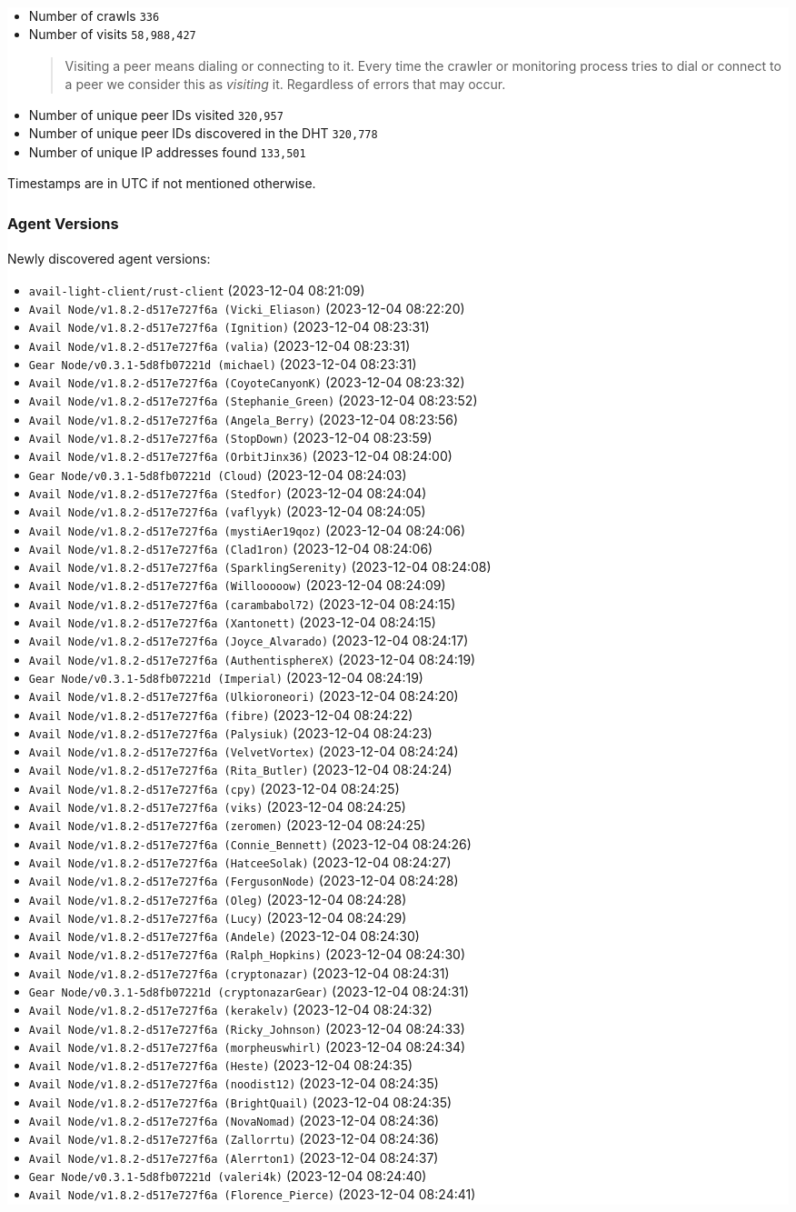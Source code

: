 - Number of crawls `336`
- Number of visits `58,988,427`
  > Visiting a peer means dialing or connecting to it. Every time the crawler or monitoring process tries to dial or connect to a peer we consider this as _visiting_ it. Regardless of errors that may occur.
- Number of unique peer IDs visited `320,957`
- Number of unique peer IDs discovered in the DHT `320,778`
- Number of unique IP addresses found `133,501`

Timestamps are in UTC if not mentioned otherwise.

### Agent Versions

Newly discovered agent versions:

- `avail-light-client/rust-client` (2023-12-04 08:21:09)
- `Avail Node/v1.8.2-d517e727f6a (Vicki_Eliason)` (2023-12-04 08:22:20)
- `Avail Node/v1.8.2-d517e727f6a (Ignition)` (2023-12-04 08:23:31)
- `Avail Node/v1.8.2-d517e727f6a (valia)` (2023-12-04 08:23:31)
- `Gear Node/v0.3.1-5d8fb07221d (michael)` (2023-12-04 08:23:31)
- `Avail Node/v1.8.2-d517e727f6a (CoyoteCanyonK)` (2023-12-04 08:23:32)
- `Avail Node/v1.8.2-d517e727f6a (Stephanie_Green)` (2023-12-04 08:23:52)
- `Avail Node/v1.8.2-d517e727f6a (Angela_Berry)` (2023-12-04 08:23:56)
- `Avail Node/v1.8.2-d517e727f6a (StopDown)` (2023-12-04 08:23:59)
- `Avail Node/v1.8.2-d517e727f6a (OrbitJinx36)` (2023-12-04 08:24:00)
- `Gear Node/v0.3.1-5d8fb07221d (Cloud)` (2023-12-04 08:24:03)
- `Avail Node/v1.8.2-d517e727f6a (Stedfor)` (2023-12-04 08:24:04)
- `Avail Node/v1.8.2-d517e727f6a (vaflyyk)` (2023-12-04 08:24:05)
- `Avail Node/v1.8.2-d517e727f6a (mystiAer19qoz)` (2023-12-04 08:24:06)
- `Avail Node/v1.8.2-d517e727f6a (Clad1ron)` (2023-12-04 08:24:06)
- `Avail Node/v1.8.2-d517e727f6a (SparklingSerenity)` (2023-12-04 08:24:08)
- `Avail Node/v1.8.2-d517e727f6a (Willooooow)` (2023-12-04 08:24:09)
- `Avail Node/v1.8.2-d517e727f6a (carambabol72)` (2023-12-04 08:24:15)
- `Avail Node/v1.8.2-d517e727f6a (Xantonett)` (2023-12-04 08:24:15)
- `Avail Node/v1.8.2-d517e727f6a (Joyce_Alvarado)` (2023-12-04 08:24:17)
- `Avail Node/v1.8.2-d517e727f6a (AuthentisphereX)` (2023-12-04 08:24:19)
- `Gear Node/v0.3.1-5d8fb07221d (Imperial)` (2023-12-04 08:24:19)
- `Avail Node/v1.8.2-d517e727f6a (Ulkioroneori)` (2023-12-04 08:24:20)
- `Avail Node/v1.8.2-d517e727f6a (fibre)` (2023-12-04 08:24:22)
- `Avail Node/v1.8.2-d517e727f6a (Palysiuk)` (2023-12-04 08:24:23)
- `Avail Node/v1.8.2-d517e727f6a (VelvetVortex)` (2023-12-04 08:24:24)
- `Avail Node/v1.8.2-d517e727f6a (Rita_Butler)` (2023-12-04 08:24:24)
- `Avail Node/v1.8.2-d517e727f6a (cpy)` (2023-12-04 08:24:25)
- `Avail Node/v1.8.2-d517e727f6a (viks)` (2023-12-04 08:24:25)
- `Avail Node/v1.8.2-d517e727f6a (zeromen)` (2023-12-04 08:24:25)
- `Avail Node/v1.8.2-d517e727f6a (Connie_Bennett)` (2023-12-04 08:24:26)
- `Avail Node/v1.8.2-d517e727f6a (HatceeSolak)` (2023-12-04 08:24:27)
- `Avail Node/v1.8.2-d517e727f6a (FergusonNode)` (2023-12-04 08:24:28)
- `Avail Node/v1.8.2-d517e727f6a (Oleg)` (2023-12-04 08:24:28)
- `Avail Node/v1.8.2-d517e727f6a (Lucy)` (2023-12-04 08:24:29)
- `Avail Node/v1.8.2-d517e727f6a (Andele)` (2023-12-04 08:24:30)
- `Avail Node/v1.8.2-d517e727f6a (Ralph_Hopkins)` (2023-12-04 08:24:30)
- `Avail Node/v1.8.2-d517e727f6a (cryptonazar)` (2023-12-04 08:24:31)
- `Gear Node/v0.3.1-5d8fb07221d (cryptonazarGear)` (2023-12-04 08:24:31)
- `Avail Node/v1.8.2-d517e727f6a (kerakelv)` (2023-12-04 08:24:32)
- `Avail Node/v1.8.2-d517e727f6a (Ricky_Johnson)` (2023-12-04 08:24:33)
- `Avail Node/v1.8.2-d517e727f6a (morpheuswhirl)` (2023-12-04 08:24:34)
- `Avail Node/v1.8.2-d517e727f6a (Heste)` (2023-12-04 08:24:35)
- `Avail Node/v1.8.2-d517e727f6a (noodist12)` (2023-12-04 08:24:35)
- `Avail Node/v1.8.2-d517e727f6a (BrightQuail)` (2023-12-04 08:24:35)
- `Avail Node/v1.8.2-d517e727f6a (NovaNomad)` (2023-12-04 08:24:36)
- `Avail Node/v1.8.2-d517e727f6a (Zallorrtu)` (2023-12-04 08:24:36)
- `Avail Node/v1.8.2-d517e727f6a (Alerrton1)` (2023-12-04 08:24:37)
- `Gear Node/v0.3.1-5d8fb07221d (valeri4k)` (2023-12-04 08:24:40)
- `Avail Node/v1.8.2-d517e727f6a (Florence_Pierce)` (2023-12-04 08:24:41)